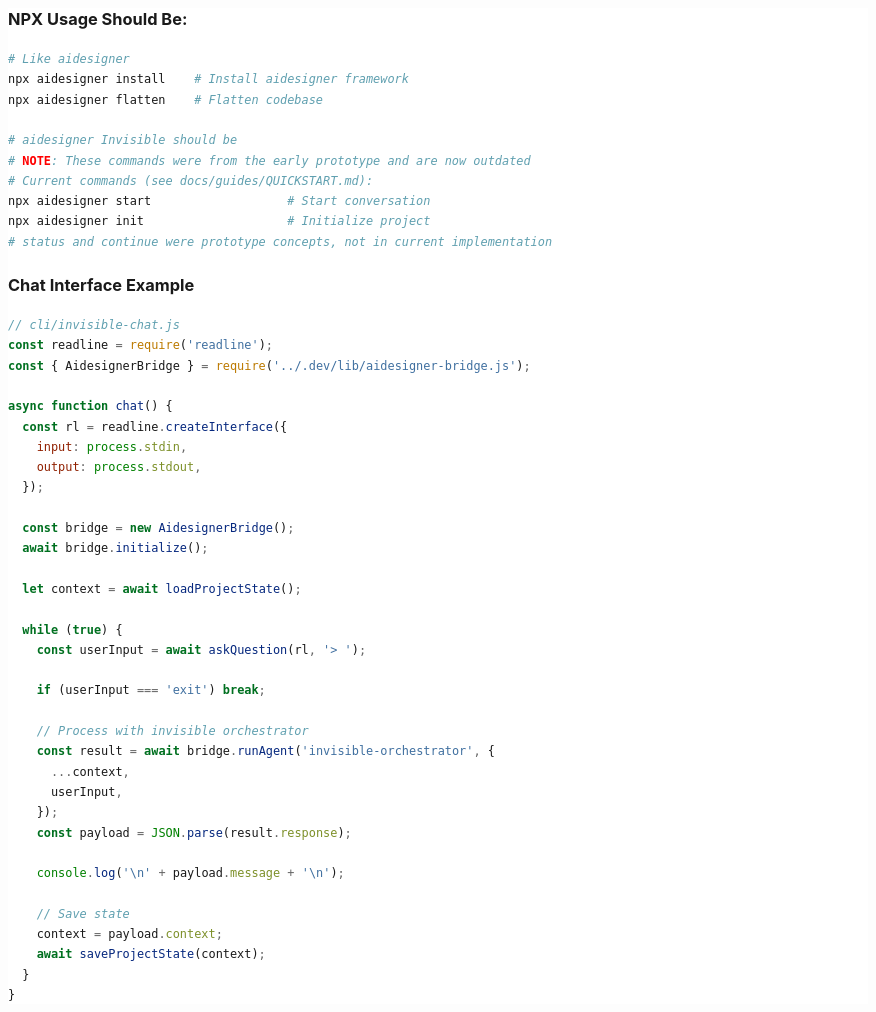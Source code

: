 ### NPX Usage Should Be:

```bash
# Like aidesigner
npx aidesigner install    # Install aidesigner framework
npx aidesigner flatten    # Flatten codebase

# aidesigner Invisible should be
# NOTE: These commands were from the early prototype and are now outdated
# Current commands (see docs/guides/QUICKSTART.md):
npx aidesigner start                   # Start conversation
npx aidesigner init                    # Initialize project
# status and continue were prototype concepts, not in current implementation
```

### Chat Interface Example

```javascript
// cli/invisible-chat.js
const readline = require('readline');
const { AidesignerBridge } = require('../.dev/lib/aidesigner-bridge.js');

async function chat() {
  const rl = readline.createInterface({
    input: process.stdin,
    output: process.stdout,
  });

  const bridge = new AidesignerBridge();
  await bridge.initialize();

  let context = await loadProjectState();

  while (true) {
    const userInput = await askQuestion(rl, '> ');

    if (userInput === 'exit') break;

    // Process with invisible orchestrator
    const result = await bridge.runAgent('invisible-orchestrator', {
      ...context,
      userInput,
    });
    const payload = JSON.parse(result.response);

    console.log('\n' + payload.message + '\n');

    // Save state
    context = payload.context;
    await saveProjectState(context);
  }
}
```
